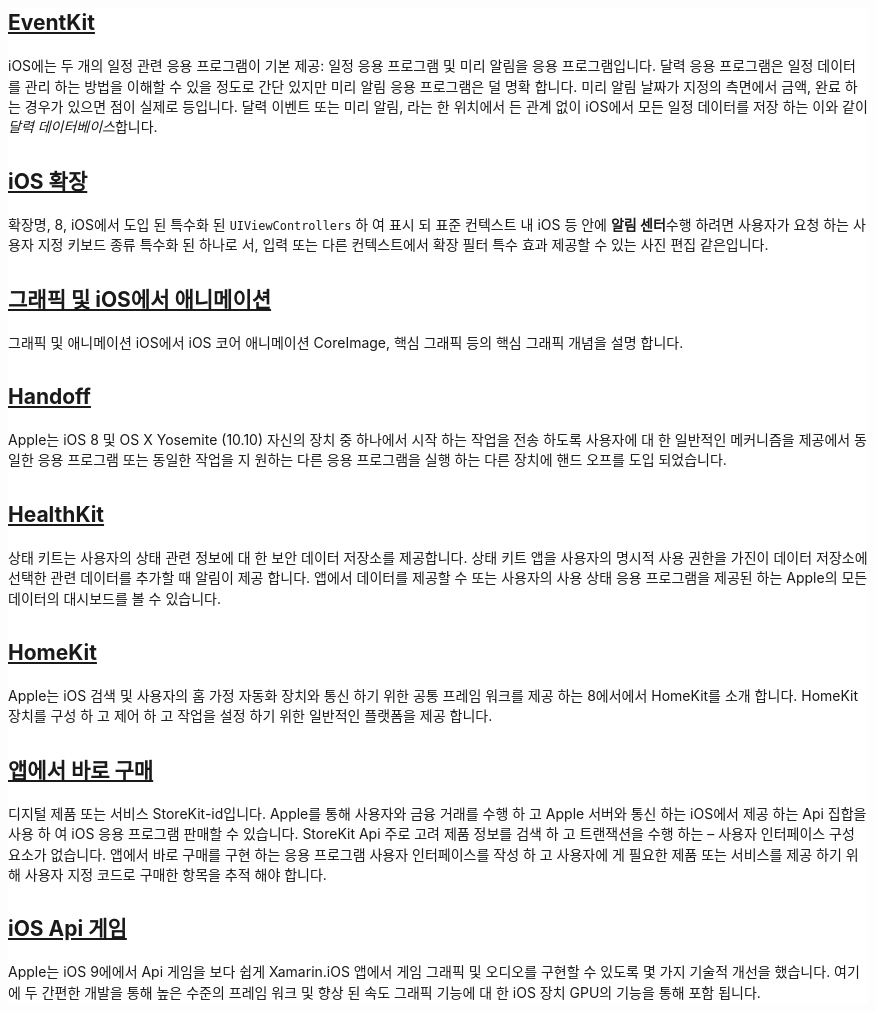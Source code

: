 ## <a name="eventkitiosplatformeventkitmd"></a>[EventKit](~/ios/platform/eventkit.md)

iOS에는 두 개의 일정 관련 응용 프로그램이 기본 제공: 일정 응용 프로그램 및 미리 알림을 응용 프로그램입니다. 달력 응용 프로그램은 일정 데이터를 관리 하는 방법을 이해할 수 있을 정도로 간단 있지만 미리 알림 응용 프로그램은 덜 명확 합니다. 미리 알림 날짜가 지정의 측면에서 금액, 완료 하는 경우가 있으면 점이 실제로 등입니다. 달력 이벤트 또는 미리 알림, 라는 한 위치에서 든 관계 없이 iOS에서 모든 일정 데이터를 저장 하는 이와 같이 *달력 데이터베이스*합니다.

## <a name="ios-extensionsiosplatformextensionsmd"></a>[iOS 확장](~/ios/platform/extensions.md)

확장명, 8, iOS에서 도입 된 특수화 된 `UIViewControllers` 하 여 표시 되 표준 컨텍스트 내 iOS 등 안에 **알림 센터**수행 하려면 사용자가 요청 하는 사용자 지정 키보드 종류 특수화 된 하나로 서, 입력 또는 다른 컨텍스트에서 확장 필터 특수 효과 제공할 수 있는 사진 편집 같은입니다.

## <a name="graphics-and-animation-in-iosiosplatformgraphics-animation-iosindexmd"></a>[그래픽 및 iOS에서 애니메이션](~/ios/platform/graphics-animation-ios/index.md)

그래픽 및 애니메이션 iOS에서 iOS 코어 애니메이션 CoreImage, 핵심 그래픽 등의 핵심 그래픽 개념을 설명 합니다.

## <a name="handoffiosplatformhandoffmd"></a>[Handoff](~/ios/platform/handoff.md)

Apple는 iOS 8 및 OS X Yosemite (10.10) 자신의 장치 중 하나에서 시작 하는 작업을 전송 하도록 사용자에 대 한 일반적인 메커니즘을 제공에서 동일한 응용 프로그램 또는 동일한 작업을 지 원하는 다른 응용 프로그램을 실행 하는 다른 장치에 핸드 오프를 도입 되었습니다.

## <a name="healthkitiosplatformhealthkitmd"></a>[HealthKit](~/ios/platform/healthkit.md)

상태 키트는 사용자의 상태 관련 정보에 대 한 보안 데이터 저장소를 제공합니다. 상태 키트 앱을 사용자의 명시적 사용 권한을 가진이 데이터 저장소에 선택한 관련 데이터를 추가할 때 알림이 제공 합니다. 앱에서 데이터를 제공할 수 또는 사용자의 사용 상태 응용 프로그램을 제공된 하는 Apple의 모든 데이터의 대시보드를 볼 수 있습니다.

## <a name="homekitiosplatformhomekitmd"></a>[HomeKit](~/ios/platform/homekit.md)

Apple는 iOS 검색 및 사용자의 홈 가정 자동화 장치와 통신 하기 위한 공통 프레임 워크를 제공 하는 8에서에서 HomeKit를 소개 합니다. HomeKit 장치를 구성 하 고 제어 하 고 작업을 설정 하기 위한 일반적인 플랫폼을 제공 합니다.

## <a name="in-app-purchasingiosplatformin-app-purchasingindexmd"></a>[앱에서 바로 구매](~/ios/platform/in-app-purchasing/index.md)

디지털 제품 또는 서비스 StoreKit-id입니다. Apple를 통해 사용자와 금융 거래를 수행 하 고 Apple 서버와 통신 하는 iOS에서 제공 하는 Api 집합을 사용 하 여 iOS 응용 프로그램 판매할 수 있습니다. StoreKit Api 주로 고려 제품 정보를 검색 하 고 트랜잭션을 수행 하는 – 사용자 인터페이스 구성 요소가 없습니다. 앱에서 바로 구매를 구현 하는 응용 프로그램 사용자 인터페이스를 작성 하 고 사용자에 게 필요한 제품 또는 서비스를 제공 하기 위해 사용자 지정 코드로 구매한 항목을 추적 해야 합니다.

## <a name="ios-gaming-apisiosplatformgamingindexmd"></a>[iOS Api 게임](~/ios/platform/gaming/index.md)

Apple는 iOS 9에에서 Api 게임을 보다 쉽게 Xamarin.iOS 앱에서 게임 그래픽 및 오디오를 구현할 수 있도록 몇 가지 기술적 개선을 했습니다. 여기에 두 간편한 개발을 통해 높은 수준의 프레임 워크 및 향상 된 속도 그래픽 기능에 대 한 iOS 장치 GPU의 기능을 통해 포함 됩니다.
